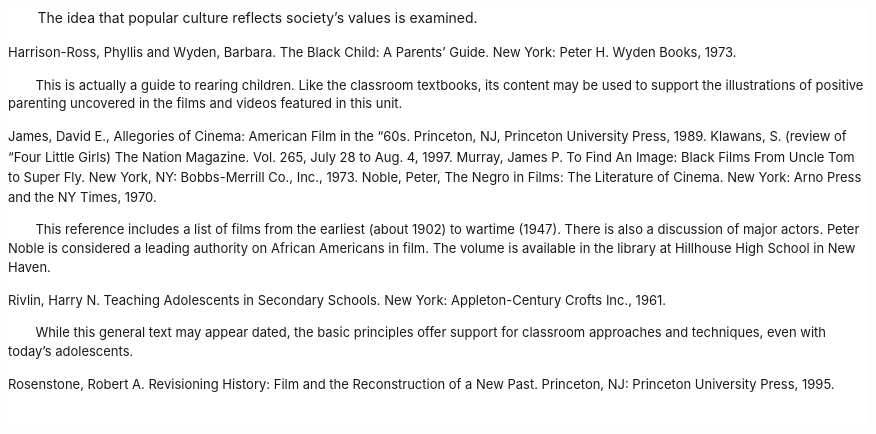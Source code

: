 <p>
<font color="#ffffff" style="visibility:hidden;">
____
</font>
The idea that popular culture reflects society’s values is examined.
</p>
</font>
<font size="-1">
Harrison-Ross, Phyllis and Wyden, Barbara.  The Black Child: A Parents’ Guide.  New York: Peter H. Wyden Books, 1973.
<p>
<font color="#ffffff" style="visibility:hidden;">
____
</font>
This is actually a guide to rearing children.  Like the classroom textbooks, its content may be used to support the illustrations of positive parenting uncovered in the films and videos featured in this unit.
</p>
</font>
<font size="-1">
James, David E., Allegories of Cinema: American Film in the “60s.  Princeton, NJ, Princeton University Press, 1989.
</font>
<font size="-1">
Klawans, S.  (review of “Four Little Girls)  The Nation Magazine.  Vol. 265, July 28 to Aug. 4, 1997.
</font>
<font size="-1">
Murray, James P.  To Find An Image:  Black Films From Uncle Tom to Super Fly. New York, NY:  Bobbs-Merrill Co., Inc., 1973.
</font>
<font size="-1">
Noble, Peter, The Negro in Films:  The Literature of Cinema.  New York:  Arno Press and the NY Times, 1970.
<p>
<font color="#ffffff" style="visibility:hidden;">
____
</font>
This reference includes a list of films from the earliest (about 1902) to wartime (1947).  There is also a discussion of major actors.  Peter Noble is considered a leading authority on African Americans in film. The volume is available in the library at Hillhouse High School in New Haven.
</p>
</font>
<font size="-1">
Rivlin, Harry N.  Teaching Adolescents in Secondary Schools.  New York: Appleton-Century Crofts Inc., 1961.
<p>
<font color="#ffffff" style="visibility:hidden;">
____
</font>
While this general text may appear dated, the basic principles offer support for classroom approaches and techniques, even with today’s adolescents.
</p>
</font>
<font size="-1">
Rosenstone, Robert A.  Revisioning History: Film and the Reconstruction of a New Past.  Princeton, NJ:  Princeton University Press, 1995.
<p>
<font color="#ffffff" style="visibility:hidden;">
____
</font>